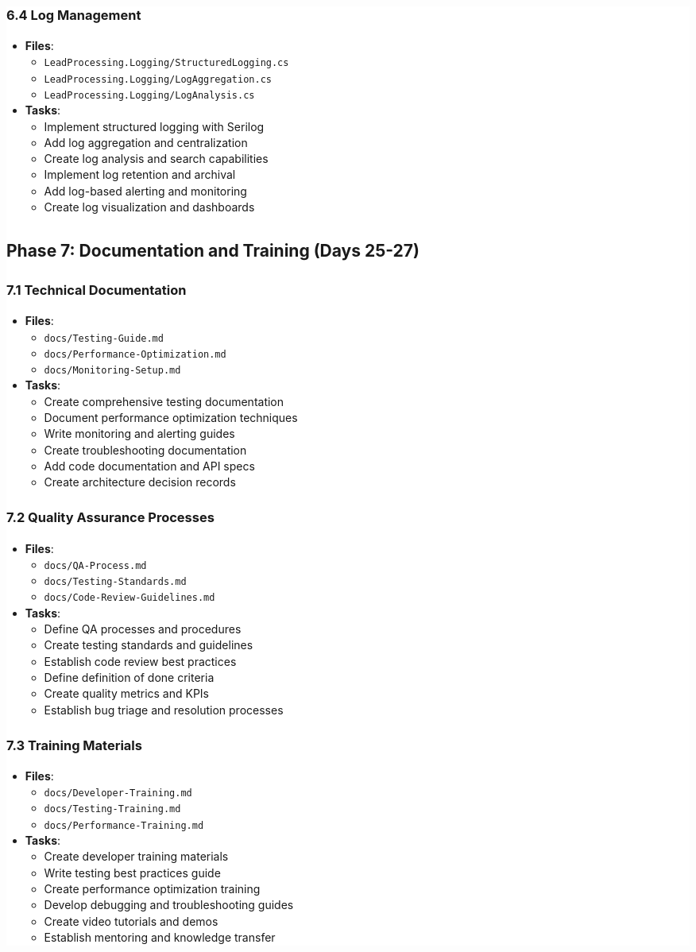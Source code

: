 ### 6.4 Log Management
- **Files**:
  - `LeadProcessing.Logging/StructuredLogging.cs`
  - `LeadProcessing.Logging/LogAggregation.cs`
  - `LeadProcessing.Logging/LogAnalysis.cs`
- **Tasks**:
  - Implement structured logging with Serilog
  - Add log aggregation and centralization
  - Create log analysis and search capabilities
  - Implement log retention and archival
  - Add log-based alerting and monitoring
  - Create log visualization and dashboards

## Phase 7: Documentation and Training (Days 25-27)

### 7.1 Technical Documentation
- **Files**:
  - `docs/Testing-Guide.md`
  - `docs/Performance-Optimization.md`
  - `docs/Monitoring-Setup.md`
- **Tasks**:
  - Create comprehensive testing documentation
  - Document performance optimization techniques
  - Write monitoring and alerting guides
  - Create troubleshooting documentation
  - Add code documentation and API specs
  - Create architecture decision records

### 7.2 Quality Assurance Processes
- **Files**:
  - `docs/QA-Process.md`
  - `docs/Testing-Standards.md`
  - `docs/Code-Review-Guidelines.md`
- **Tasks**:
  - Define QA processes and procedures
  - Create testing standards and guidelines
  - Establish code review best practices
  - Define definition of done criteria
  - Create quality metrics and KPIs
  - Establish bug triage and resolution processes

### 7.3 Training Materials
- **Files**:
  - `docs/Developer-Training.md`
  - `docs/Testing-Training.md`
  - `docs/Performance-Training.md`
- **Tasks**:
  - Create developer training materials
  - Write testing best practices guide
  - Create performance optimization training
  - Develop debugging and troubleshooting guides
  - Create video tutorials and demos
  - Establish mentoring and knowledge transfer
